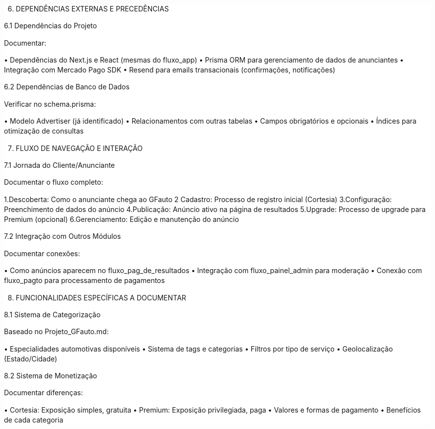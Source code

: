 6. DEPENDÊNCIAS EXTERNAS E PRECEDÊNCIAS

6.1 Dependências do Projeto

Documentar:

• Dependências do Next.js e React (mesmas do fluxo_app)
• Prisma ORM para gerenciamento de dados de anunciantes
• Integração com Mercado Pago SDK
• Resend para emails transacionais (confirmações, notificações)

6.2 Dependências de Banco de Dados

Verificar no schema.prisma:

• Modelo Advertiser (já identificado)
• Relacionamentos com outras tabelas
• Campos obrigatórios e opcionais
• Índices para otimização de consultas

7. FLUXO DE NAVEGAÇÃO E INTERAÇÃO

7.1 Jornada do Cliente/Anunciante

Documentar o fluxo completo:

1.Descoberta: Como o anunciante chega ao GFauto
2 Cadastro: Processo de registro inicial (Cortesia)
3.Configuração: Preenchimento de dados do anúncio
4.Publicação: Anúncio ativo na página de resultados
5.Upgrade: Processo de upgrade para Premium (opcional)
6.Gerenciamento: Edição e manutenção do anúncio

7.2 Integração com Outros Módulos

Documentar conexões:

• Como anúncios aparecem no fluxo_pag_de_resultados
• Integração com fluxo_painel_admin para moderação
• Conexão com fluxo_pagto para processamento de pagamentos

8. FUNCIONALIDADES ESPECÍFICAS A DOCUMENTAR

8.1 Sistema de Categorização

Baseado no Projeto_GFauto.md:

• Especialidades automotivas disponíveis
• Sistema de tags e categorias
• Filtros por tipo de serviço
• Geolocalização (Estado/Cidade)

8.2 Sistema de Monetização

Documentar diferenças:

• Cortesia: Exposição simples, gratuita
• Premium: Exposição privilegiada, paga
• Valores e formas de pagamento
• Benefícios de cada categoria
